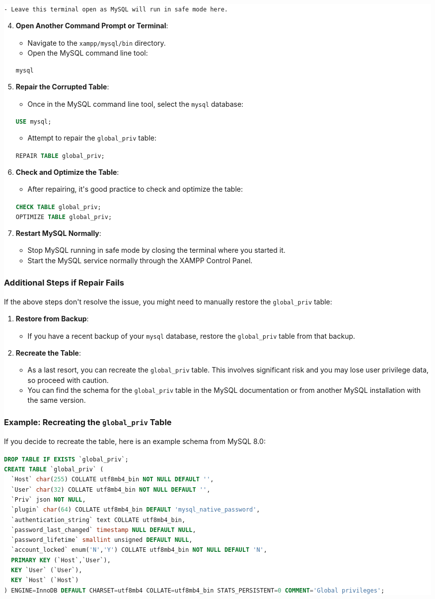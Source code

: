     - Leave this terminal open as MySQL will run in safe mode here.

4. **Open Another Command Prompt or Terminal**:
    - Navigate to the `xampp/mysql/bin` directory.
    - Open the MySQL command line tool:

    ```sh
    mysql
    ```

5. **Repair the Corrupted Table**:
    - Once in the MySQL command line tool, select the `mysql` database:

    ```sql
    USE mysql;
    ```

    - Attempt to repair the `global_priv` table:

    ```sql
    REPAIR TABLE global_priv;
    ```

6. **Check and Optimize the Table**:
    - After repairing, it's good practice to check and optimize the table:

    ```sql
    CHECK TABLE global_priv;
    OPTIMIZE TABLE global_priv;
    ```

7. **Restart MySQL Normally**:
    - Stop MySQL running in safe mode by closing the terminal where you started it.
    - Start the MySQL service normally through the XAMPP Control Panel.

### Additional Steps if Repair Fails

If the above steps don't resolve the issue, you might need to manually restore the `global_priv` table:

1. **Restore from Backup**:
    - If you have a recent backup of your `mysql` database, restore the `global_priv` table from that backup.

2. **Recreate the Table**:
    - As a last resort, you can recreate the `global_priv` table. This involves significant risk and you may lose user privilege data, so proceed with caution.
    - You can find the schema for the `global_priv` table in the MySQL documentation or from another MySQL installation with the same version.

### Example: Recreating the `global_priv` Table

If you decide to recreate the table, here is an example schema from MySQL 8.0:

```sql
DROP TABLE IF EXISTS `global_priv`;
CREATE TABLE `global_priv` (
  `Host` char(255) COLLATE utf8mb4_bin NOT NULL DEFAULT '',
  `User` char(32) COLLATE utf8mb4_bin NOT NULL DEFAULT '',
  `Priv` json NOT NULL,
  `plugin` char(64) COLLATE utf8mb4_bin DEFAULT 'mysql_native_password',
  `authentication_string` text COLLATE utf8mb4_bin,
  `password_last_changed` timestamp NULL DEFAULT NULL,
  `password_lifetime` smallint unsigned DEFAULT NULL,
  `account_locked` enum('N','Y') COLLATE utf8mb4_bin NOT NULL DEFAULT 'N',
  PRIMARY KEY (`Host`,`User`),
  KEY `User` (`User`),
  KEY `Host` (`Host`)
) ENGINE=InnoDB DEFAULT CHARSET=utf8mb4 COLLATE=utf8mb4_bin STATS_PERSISTENT=0 COMMENT='Global privileges';
```